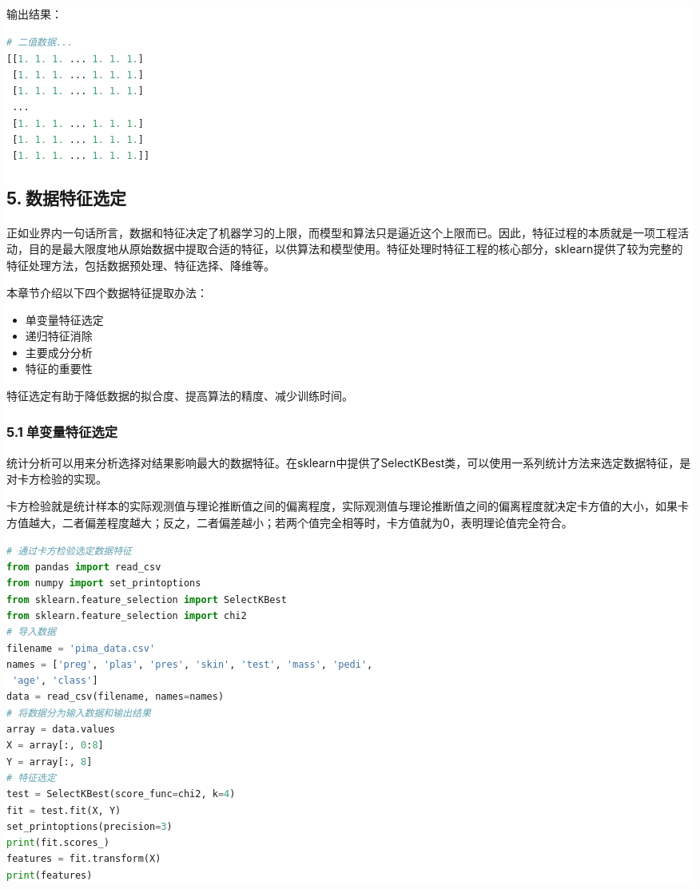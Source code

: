 ```PYTHON
```

输出结果：

```PYTHON
# 二值数据...
[[1. 1. 1. ... 1. 1. 1.]
 [1. 1. 1. ... 1. 1. 1.]
 [1. 1. 1. ... 1. 1. 1.]
 ...
 [1. 1. 1. ... 1. 1. 1.]
 [1. 1. 1. ... 1. 1. 1.]
 [1. 1. 1. ... 1. 1. 1.]]
```



## 5. 数据特征选定

正如业界内一句话所言，数据和特征决定了机器学习的上限，而模型和算法只是逼近这个上限而已。因此，特征过程的本质就是一项工程活动，目的是最大限度地从原始数据中提取合适的特征，以供算法和模型使用。特征处理时特征工程的核心部分，sklearn提供了较为完整的特征处理方法，包括数据预处理、特征选择、降维等。

本章节介绍以下四个数据特征提取办法：

- 单变量特征选定
- 递归特征消除
- 主要成分分析
- 特征的重要性

特征选定有助于降低数据的拟合度、提高算法的精度、减少训练时间。



### 5.1 单变量特征选定

统计分析可以用来分析选择对结果影响最大的数据特征。在sklearn中提供了SelectKBest类，可以使用一系列统计方法来选定数据特征，是对卡方检验的实现。

卡方检验就是统计样本的实际观测值与理论推断值之间的偏离程度，实际观测值与理论推断值之间的偏离程度就决定卡方值的大小，如果卡方值越大，二者偏差程度越大；反之，二者偏差越小；若两个值完全相等时，卡方值就为0，表明理论值完全符合。

```PYTHON
# 通过卡方检验选定数据特征
from pandas import read_csv
from numpy import set_printoptions
from sklearn.feature_selection import SelectKBest
from sklearn.feature_selection import chi2
# 导入数据
filename = 'pima_data.csv'
names = ['preg', 'plas', 'pres', 'skin', 'test', 'mass', 'pedi',
 'age', 'class']
data = read_csv(filename, names=names)
# 将数据分为输入数据和输出结果
array = data.values
X = array[:, 0:8]
Y = array[:, 8]
# 特征选定
test = SelectKBest(score_func=chi2, k=4)
fit = test.fit(X, Y)
set_printoptions(precision=3)
print(fit.scores_)
features = fit.transform(X)
print(features)
```
